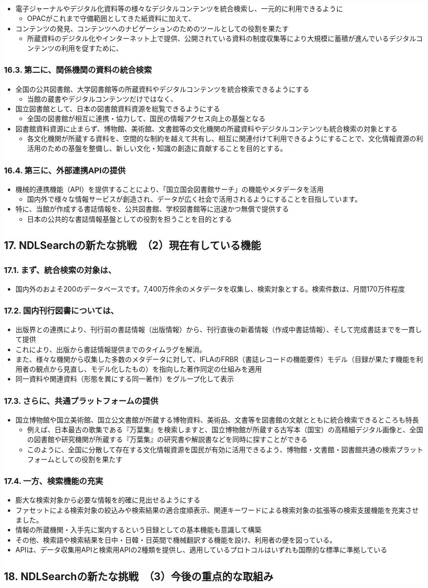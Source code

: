 - 電子ジャーナルやデジタル化資料等の様々なデジタルコンテンツを統合検索し、一元的に利用できるように
    - OPACがこれまで守備範囲としてきた紙資料に加えて、
- コンテンツの発見、コンテンツへのナビゲーションのためのツールとしての役割を果たす
    - 所蔵資料のデジタル化やインターネット上で提供、公開されている資料の制度収集等により大規模に蓄積が進んでいるデジタルコンテンツの利用を促すために、

### 16.3. 第二に、関係機関の資料の統合検索

- 全国の公共図書館、大学図書館等の所蔵資料やデジタルコンテンツを統合検索できるようにする
    - 当館の蔵書やデジタルコンテンツだけではなく、
- 国立図書館として、日本の図書館資料資源を総覧できるようにする
    - 全国の図書館が相互に連携・協力して、国民の情報アクセス向上の基盤となる
- 図書館資料資源に止まらず、博物館、美術館、文書館等の文化機関の所蔵資料やデジタルコンテンツも統合検索の対象とする
    - 各文化機関が所蔵する資料を、空間的な制約を越えて共有し、相互に関連付けて利用できるようにすることで、文化情報資源の利活用のための基盤を整備し、新しい文化・知識の創造に貢献することを目的とする。

### 16.4. 第三に、外部連携APIの提供

- 機械的連携機能（API）を提供することにより、「国立国会図書館サーチ」の機能やメタデータを活用
    - 国内外で様々な情報サービスが創造され、データが広く社会で活用されるようにすることを目指しています。
- 特に、当館が作成する書誌情報を、公共図書館、学校図書館等に迅速かつ無償で提供する
    - 日本の公共的な書誌情報基盤としての役割を担うことを目的とする

## 17. NDLSearchの新たな挑戦　（2）現在有している機能

### 17.1. まず、統合検索の対象は、

- 国内外のおよそ200のデータベースです。7,400万件余のメタデータを収集し、検索対象とする。検索件数は、月間170万件程度

### 17.2. 国内刊行図書については、

- 出版界との連携により、刊行前の書誌情報（出版情報）から、刊行直後の新着情報（作成中書誌情報）、そして完成書誌までを一貫して提供
- これにより、出版から書誌情報提供までのタイムラグを解消。
- また、様々な機関から収集した多数のメタデータに対して、IFLAのFRBR（書誌レコードの機能要件）モデル（目録が果たす機能を利用者の観点から見直し、モデル化したもの）を指向した著作同定の仕組みを適用
- 同一資料や関連資料（形態を異にする同一著作）をグループ化して表示

### 17.3. さらに、共通プラットフォームの提供

- 国立博物館や国立美術館、国立公文書館が所蔵する博物資料、美術品、文書等を図書館の文献とともに統合検索できるところも特長
    - 例えば、日本最古の歌集である『万葉集』を検索しますと、国立博物館が所蔵する古写本（国宝）の高精細デジタル画像と、全国の図書館や研究機関が所蔵する『万葉集』の研究書や解説書などを同時に探すことができる
    - このように、全国に分散して存在する文化情報資源を国民が有効に活用できるよう、博物館・文書館・図書館共通の検索プラットフォームとしての役割を果たす

### 17.4. 一方、検索機能の充実

- 膨大な検索対象から必要な情報を的確に見出せるようにする
- ファセットによる検索対象の絞込みや検索結果の適合度順表示、関連キーワードによる検索対象の拡張等の検索支援機能を充実させました。
- 情報の所蔵機関・入手先に案内するという目録としての基本機能も意識して構築
- その他、検索語や検索結果を日中・日韓・日英間で機械翻訳する機能を設け、利用者の便を図っている。
- APIは、データ収集用APIと検索用APIの2種類を提供し、適用しているプロトコルはいずれも国際的な標準に準拠している

## 18. NDLSearchの新たな挑戦　（3）今後の重点的な取組み
